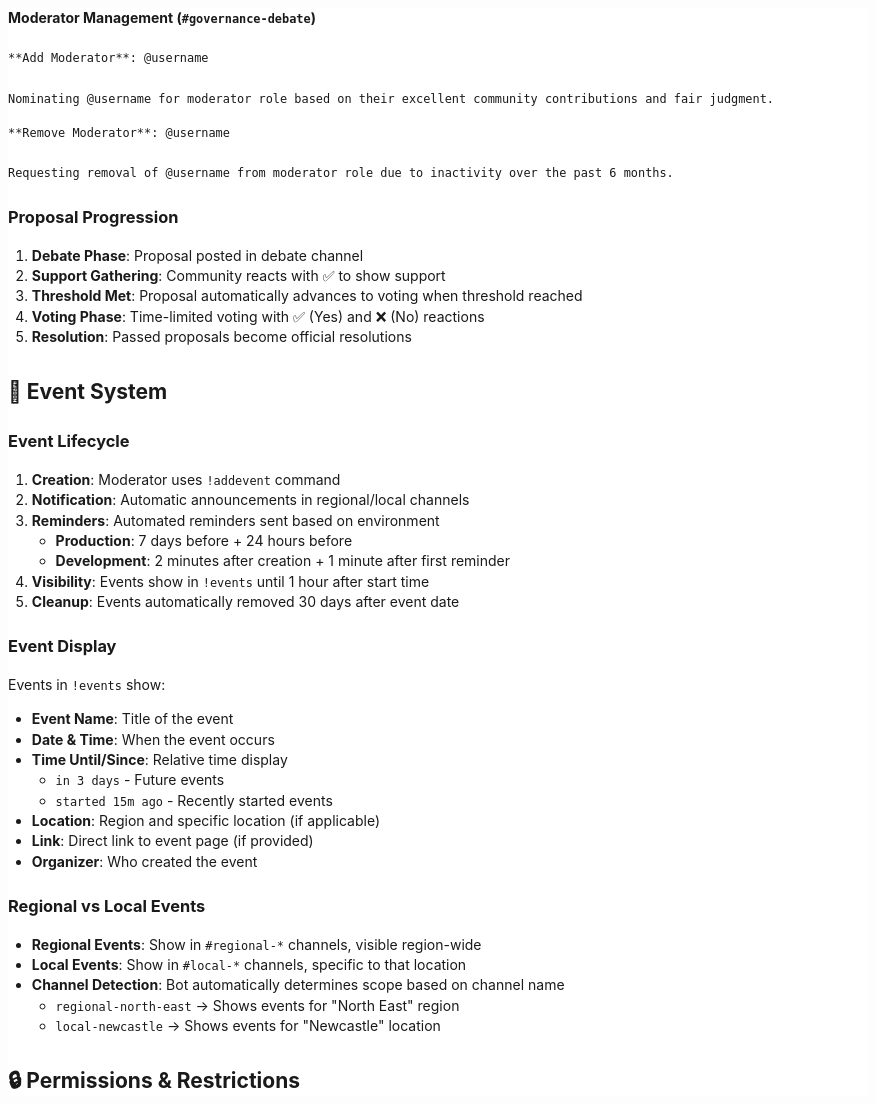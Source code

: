 #### Moderator Management (`#governance-debate`)
```
**Add Moderator**: @username

Nominating @username for moderator role based on their excellent community contributions and fair judgment.
```

```
**Remove Moderator**: @username

Requesting removal of @username from moderator role due to inactivity over the past 6 months.
```

### Proposal Progression
1. **Debate Phase**: Proposal posted in debate channel
2. **Support Gathering**: Community reacts with ✅ to show support
3. **Threshold Met**: Proposal automatically advances to voting when threshold reached
4. **Voting Phase**: Time-limited voting with ✅ (Yes) and ❌ (No) reactions
5. **Resolution**: Passed proposals become official resolutions

## 📅 Event System

### Event Lifecycle
1. **Creation**: Moderator uses `!addevent` command
2. **Notification**: Automatic announcements in regional/local channels
3. **Reminders**: Automated reminders sent based on environment
   - **Production**: 7 days before + 24 hours before
   - **Development**: 2 minutes after creation + 1 minute after first reminder
4. **Visibility**: Events show in `!events` until 1 hour after start time
5. **Cleanup**: Events automatically removed 30 days after event date

### Event Display
Events in `!events` show:
- **Event Name**: Title of the event
- **Date & Time**: When the event occurs
- **Time Until/Since**: Relative time display
  - `in 3 days` - Future events
  - `started 15m ago` - Recently started events
- **Location**: Region and specific location (if applicable)
- **Link**: Direct link to event page (if provided)
- **Organizer**: Who created the event

### Regional vs Local Events
- **Regional Events**: Show in `#regional-*` channels, visible region-wide
- **Local Events**: Show in `#local-*` channels, specific to that location
- **Channel Detection**: Bot automatically determines scope based on channel name
  - `regional-north-east` → Shows events for "North East" region
  - `local-newcastle` → Shows events for "Newcastle" location

## 🔒 Permissions & Restrictions
